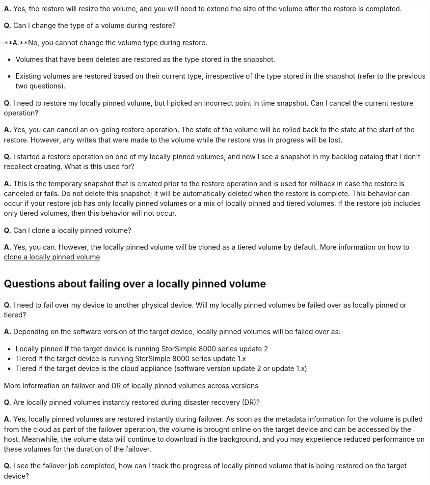 **A.** Yes, the restore will resize the volume, and you will need to extend the size of the volume after the restore is completed.

**Q.** Can I change the type of a volume during restore?

**A.**No, you cannot change the volume type during restore.

- Volumes that have been deleted are restored as the type stored in the snapshot.

- Existing volumes are restored based on their current type, irrespective of the type stored in the snapshot (refer to the previous two questions).
 
**Q.** I need to restore my locally pinned volume, but I picked an incorrect point in time snapshot. Can I cancel the current restore operation?

**A.** Yes, you can cancel an on-going restore operation. The state of the volume will be rolled back to the state at the start of the restore. However, any writes that were made to the volume while the restore was in progress will be lost.

**Q.** I started a restore operation on one of my locally pinned volumes, and now I see a snapshot in my backlog catalog that I don't recollect creating. What is this used for?

**A.** This is the temporary snapshot that is created prior to the restore operation and is used for rollback in case the restore is canceled or fails. Do not delete this snapshot; it will be automatically deleted when the restore is complete. This behavior can occur if your restore job has only locally pinned volumes or a mix of locally pinned and tiered volumes. If the restore job includes only tiered volumes, then this behavior will not occur.

**Q.** Can I clone a locally pinned volume?

**A.** Yes, you can. However, the locally pinned volume will be cloned as a tiered volume by default. More information on how to [clone a  locally pinned volume](storsimple-clone-volume-u2.md)

## Questions about failing over a locally pinned volume

**Q.** I need to fail over my device to another physical device. Will my locally pinned volumes be failed over as locally pinned or tiered?

**A.** Depending on the software version of the target device, locally pinned volumes will be failed over as:

- Locally pinned if the target device is running StorSimple 8000 series update 2
- Tiered if the target device is running StorSimple 8000 series update 1.x
- Tiered if the target device is the cloud appliance (software version update 2 or update 1.x)

More information on [failover and DR of locally pinned volumes across versions](storsimple-device-failover-disaster-recovery.md#device-failover-across-software-versions)

**Q.** Are locally pinned volumes instantly restored during disaster recovery (DR)?

**A.** Yes, locally pinned volumes are restored instantly during failover. As soon as the metadata information for the volume is pulled from the cloud as part of the failover operation, the volume is brought online on the target device and can be accessed by the host. Meanwhile, the volume data will continue to download in the background, and you may experience reduced performance on these volumes for the duration of the failover.

**Q.** I see the failover job completed, how can I track the progress of locally pinned volume that is being restored on the target device?
